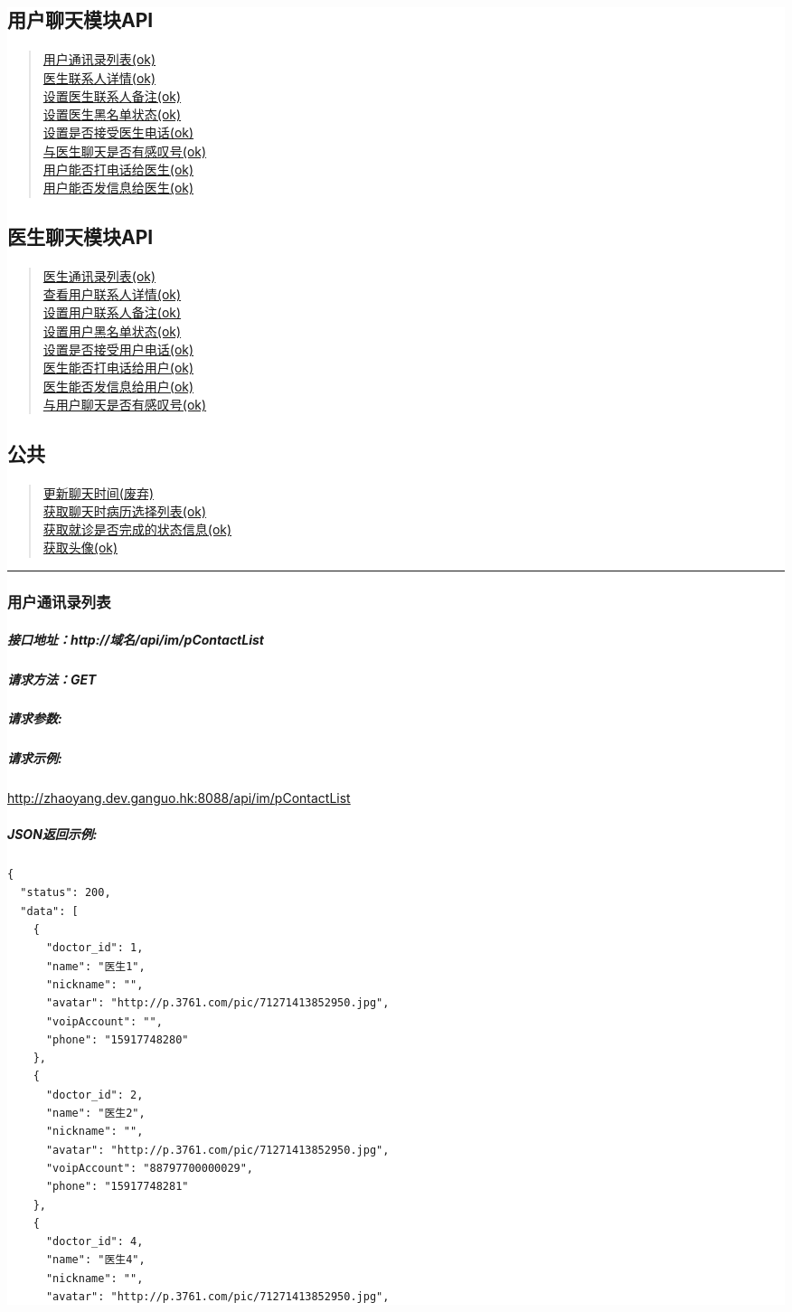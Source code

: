 ## 用户聊天模块API
> [用户通讯录列表(ok)](#用户通讯录列表)   
> [医生联系人详情(ok)](#医生联系人详情)   
> [设置医生联系人备注(ok)](#设置医生联系人备注)  
> [设置医生黑名单状态(ok)](#设置医生黑名单状态)     
> [设置是否接受医生电话(ok)](#设置是否接受医生电话)   
> [与医生聊天是否有感叹号(ok)](#与医生聊天是否有感叹号)   
> [用户能否打电话给医生(ok)](#用户能否打电话给医生)   
> [用户能否发信息给医生(ok)](#用户能否发信息给医生)  

## 医生聊天模块API
> [医生通讯录列表(ok)](#医生通讯录列表)   
> [查看用户联系人详情(ok)](#查看用户联系人详情)   
> [设置用户联系人备注(ok)](#设置用户联系人备注)   
> [设置用户黑名单状态(ok)](#设置用户黑名单状态)     
> [设置是否接受用户电话(ok)](#设置是否接受用户电话)   
> [医生能否打电话给用户(ok)](#医生能否打电话给用户)    
> [医生能否发信息给用户(ok)](#医生能否发信息给用户)    
> [与用户聊天是否有感叹号(ok)](#与用户聊天是否有感叹号)   

## 公共
> [更新聊天时间(废弃)](#更新聊天时间)   
> [获取聊天时病历选择列表(ok)](#获取聊天时病历选择列表)  
> [获取就诊是否完成的状态信息(ok)](#获取就诊是否完成的状态信息)   
> [获取头像(ok)](#获取头像)   

---
### 用户通讯录列表
##### 接口地址：http://域名/api/im/pContactList
##### 请求方法：GET
##### 请求参数:
##### 请求示例:
http://zhaoyang.dev.ganguo.hk:8088/api/im/pContactList
##### JSON返回示例:
```
{
  "status": 200,
  "data": [
    {
      "doctor_id": 1,
      "name": "医生1",
      "nickname": "",
      "avatar": "http://p.3761.com/pic/71271413852950.jpg",
      "voipAccount": "",
      "phone": "15917748280"
    },
    {
      "doctor_id": 2,
      "name": "医生2",
      "nickname": "",
      "avatar": "http://p.3761.com/pic/71271413852950.jpg",
      "voipAccount": "88797700000029",
      "phone": "15917748281"
    },
    {
      "doctor_id": 4,
      "name": "医生4",
      "nickname": "",
      "avatar": "http://p.3761.com/pic/71271413852950.jpg",
```